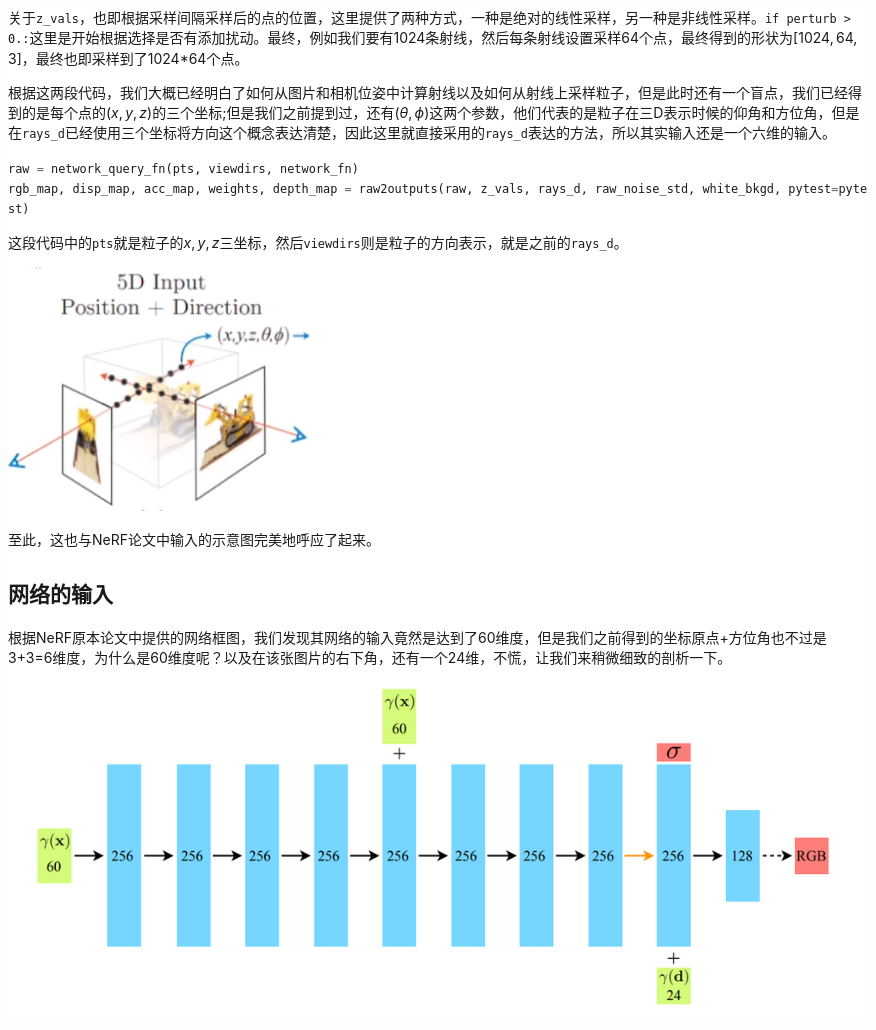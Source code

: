 关于`z_vals`，也即根据采样间隔采样后的点的位置，这里提供了两种方式，一种是绝对的线性采样，另一种是非线性采样。`if perturb > 0.:`这里是开始根据选择是否有添加扰动。最终，例如我们要有1024条射线，然后每条射线设置采样64个点，最终得到的形状为$[1024,64,3]$，最终也即采样到了1024*64个点。


根据这两段代码，我们大概已经明白了如何从图片和相机位姿中计算射线以及如何从射线上采样粒子，但是此时还有一个盲点，我们已经得到的是每个点的$(x,y,z)$的三个坐标;但是我们之前提到过，还有$(\theta,\phi)$这两个参数，他们代表的是粒子在三D表示时候的仰角和方位角，但是在`rays_d`已经使用三个坐标将方向这个概念表达清楚，因此这里就直接采用的`rays_d`表达的方法，所以其实输入还是一个六维的输入。

```python 
raw = network_query_fn(pts, viewdirs, network_fn)
rgb_map, disp_map, acc_map, weights, depth_map = raw2outputs(raw, z_vals, rays_d, raw_noise_std, white_bkgd, pytest=pytest)
```

这段代码中的`pts`就是粒子的$x,y,z$三坐标，然后`viewdirs`则是粒子的方向表示，就是之前的`rays_d`。

![NeRF输入的示意图](/images/blog/BlogNerf/image-11.png)

至此，这也与NeRF论文中输入的示意图完美地呼应了起来。

## 网络的输入

根据NeRF原本论文中提供的网络框图，我们发现其网络的输入竟然是达到了60维度，但是我们之前得到的坐标原点+方位角也不过是3+3=6维度，为什么是60维度呢？以及在该张图片的右下角，还有一个24维，不慌，让我们来稍微细致的剖析一下。

![网络结构](/images/blog/BlogNerf/image-13.png)
